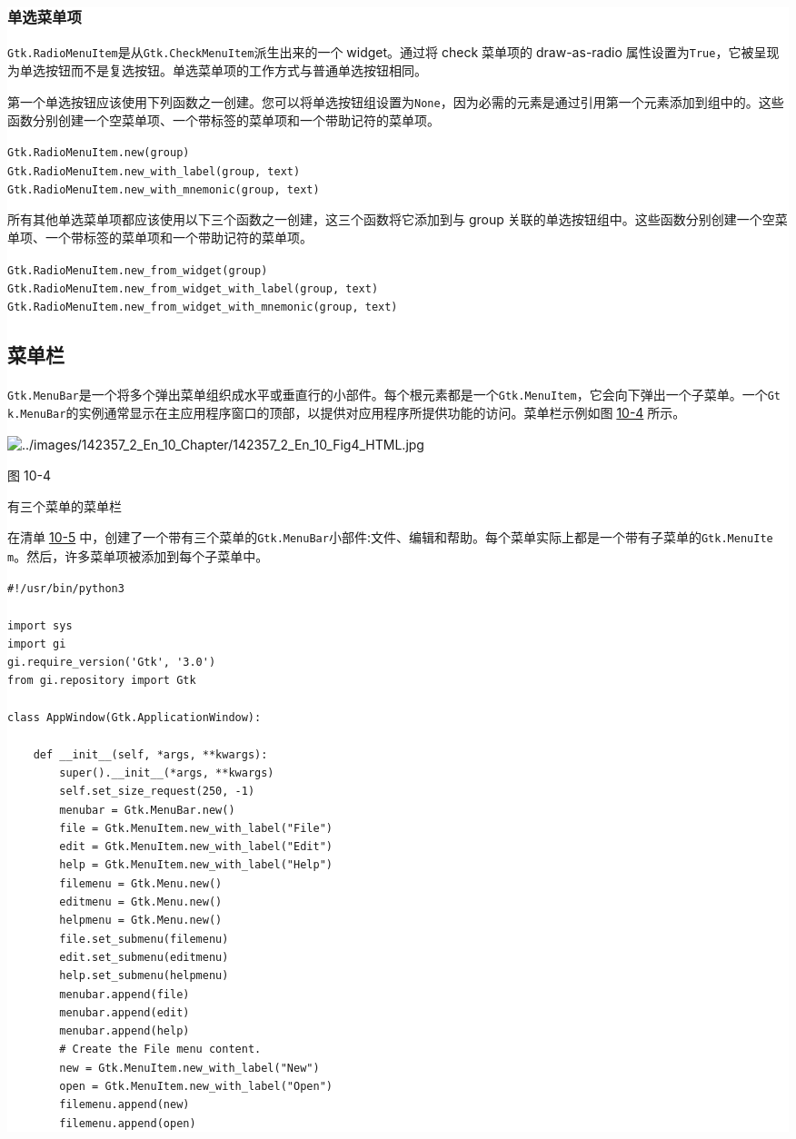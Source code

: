 ### 单选菜单项

`Gtk.RadioMenuItem`是从`Gtk.CheckMenuItem`派生出来的一个 widget。通过将 check 菜单项的 draw-as-radio 属性设置为`True`，它被呈现为单选按钮而不是复选按钮。单选菜单项的工作方式与普通单选按钮相同。

第一个单选按钮应该使用下列函数之一创建。您可以将单选按钮组设置为`None`，因为必需的元素是通过引用第一个元素添加到组中的。这些函数分别创建一个空菜单项、一个带标签的菜单项和一个带助记符的菜单项。

```
Gtk.RadioMenuItem.new(group)
Gtk.RadioMenuItem.new_with_label(group, text)
Gtk.RadioMenuItem.new_with_mnemonic(group, text)

```

所有其他单选菜单项都应该使用以下三个函数之一创建，这三个函数将它添加到与 group 关联的单选按钮组中。这些函数分别创建一个空菜单项、一个带标签的菜单项和一个带助记符的菜单项。

```
Gtk.RadioMenuItem.new_from_widget(group)
Gtk.RadioMenuItem.new_from_widget_with_label(group, text)
Gtk.RadioMenuItem.new_from_widget_with_mnemonic(group, text)

```

## 菜单栏

`Gtk.MenuBar`是一个将多个弹出菜单组织成水平或垂直行的小部件。每个根元素都是一个`Gtk.MenuItem`，它会向下弹出一个子菜单。一个`Gtk.MenuBar`的实例通常显示在主应用程序窗口的顶部，以提供对应用程序所提供功能的访问。菜单栏示例如图 [10-4](#Fig4) 所示。

![../images/142357_2_En_10_Chapter/142357_2_En_10_Fig4_HTML.jpg](../images/142357_2_En_10_Chapter/142357_2_En_10_Fig4_HTML.jpg)

图 10-4

有三个菜单的菜单栏

在清单 [10-5](#PC23) 中，创建了一个带有三个菜单的`Gtk.MenuBar`小部件:文件、编辑和帮助。每个菜单实际上都是一个带有子菜单的`Gtk.MenuItem`。然后，许多菜单项被添加到每个子菜单中。

```
#!/usr/bin/python3

import sys
import gi
gi.require_version('Gtk', '3.0')
from gi.repository import Gtk

class AppWindow(Gtk.ApplicationWindow):

    def __init__(self, *args, **kwargs):
        super().__init__(*args, **kwargs)
        self.set_size_request(250, -1)
        menubar = Gtk.MenuBar.new()
        file = Gtk.MenuItem.new_with_label("File")
        edit = Gtk.MenuItem.new_with_label("Edit")
        help = Gtk.MenuItem.new_with_label("Help")
        filemenu = Gtk.Menu.new()
        editmenu = Gtk.Menu.new()
        helpmenu = Gtk.Menu.new()
        file.set_submenu(filemenu)
        edit.set_submenu(editmenu)
        help.set_submenu(helpmenu)
        menubar.append(file)
        menubar.append(edit)
        menubar.append(help)
        # Create the File menu content.
        new = Gtk.MenuItem.new_with_label("New")
        open = Gtk.MenuItem.new_with_label("Open")
        filemenu.append(new)
        filemenu.append(open)
```